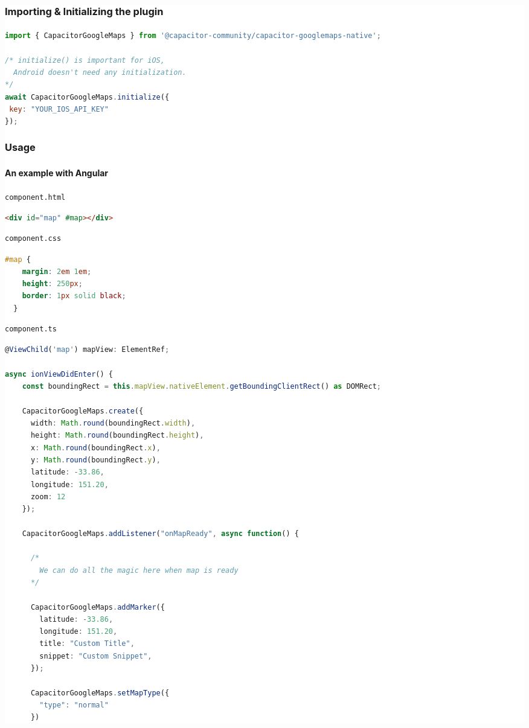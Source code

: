 ### Importing & Initializing the plugin

```javascript
import { CapacitorGoogleMaps } from '@capacitor-community/capacitor-googlemaps-native';

/* initialize() is important for iOS,
  Android doesn't need any initialization.
*/
await CapacitorGoogleMaps.initialize({
 key: "YOUR_IOS_API_KEY"
});
```

### Usage

#### An example with Angular

`component.html`

```html
<div id="map" #map></div>
```

`component.css`

```css
#map {
    margin: 2em 1em;
    height: 250px;
    border: 1px solid black;
  }
```

`component.ts`

```typescript
@ViewChild('map') mapView: ElementRef;

async ionViewDidEnter() {
    const boundingRect = this.mapView.nativeElement.getBoundingClientRect() as DOMRect;

    CapacitorGoogleMaps.create({
      width: Math.round(boundingRect.width),
      height: Math.round(boundingRect.height),
      x: Math.round(boundingRect.x),
      y: Math.round(boundingRect.y),
      latitude: -33.86,
      longitude: 151.20,
      zoom: 12
    });

    CapacitorGoogleMaps.addListener("onMapReady", async function() {

      /*
        We can do all the magic here when map is ready
      */

      CapacitorGoogleMaps.addMarker({
        latitude: -33.86,
        longitude: 151.20,
        title: "Custom Title",
        snippet: "Custom Snippet",
      });

      CapacitorGoogleMaps.setMapType({
        "type": "normal"
      })
```